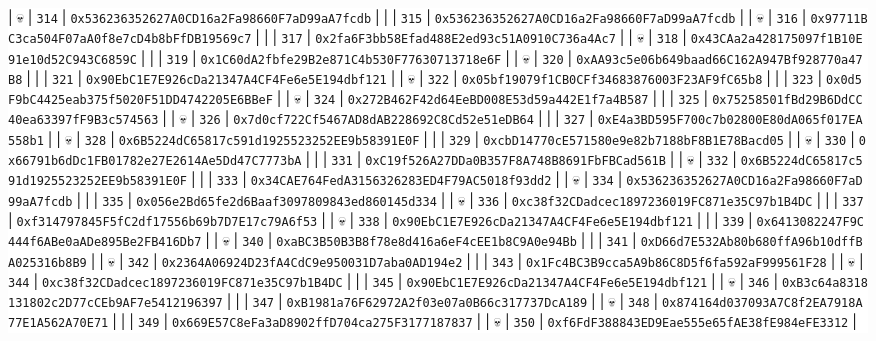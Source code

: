 | 💀 | `314` | `0x536236352627A0CD16a2Fa98660F7aD99aA7fcdb` |
|  | `315` | `0x536236352627A0CD16a2Fa98660F7aD99aA7fcdb` |
| 💀 | `316` | `0x97711BC3ca504F07aA0f8e7cD4b8bFfDB19569c7` |
|  | `317` | `0x2fa6F3bb58Efad488E2ed93c51A0910C736a4Ac7` |
| 💀 | `318` | `0x43CAa2a428175097f1B10E91e10d52C943C6859C` |
|  | `319` | `0x1C60dA2fbfe29B2e871C4b530F77630713718e6F` |
| 💀 | `320` | `0xAA93c5e06b649baad66C162A947Bf928770a47B8` |
|  | `321` | `0x90EbC1E7E926cDa21347A4CF4Fe6e5E194dbf121` |
| 💀 | `322` | `0x05bf19079f1CB0CFf34683876003F23AF9fC65b8` |
|  | `323` | `0x0d5F9bC4425eab375f5020F51DD4742205E6BBeF` |
| 💀 | `324` | `0x272B462F42d64EeBD008E53d59a442E1f7a4B587` |
|  | `325` | `0x75258501fBd29B6DdCC40ea63397fF9B3c574563` |
| 💀 | `326` | `0x7d0cf722Cf5467AD8dAB228692C8Cd52e51eDB64` |
|  | `327` | `0xE4a3BD595F700c7b02800E80dA065f017EA558b1` |
| 💀 | `328` | `0x6B5224dC65817c591d1925523252EE9b58391E0F` |
|  | `329` | `0xcbD14770cE571580e9e82b7188bF8B1E78Bacd05` |
| 💀 | `330` | `0x66791b6dDc1FB01782e27E2614Ae5Dd47C7773bA` |
|  | `331` | `0xC19f526A27DDa0B357F8A748B8691FbFBCad561B` |
| 💀 | `332` | `0x6B5224dC65817c591d1925523252EE9b58391E0F` |
|  | `333` | `0x34CAE764FedA3156326283ED4F79AC5018f93dd2` |
| 💀 | `334` | `0x536236352627A0CD16a2Fa98660F7aD99aA7fcdb` |
|  | `335` | `0x056e2Bd65fe2d6Baaf3097809843ed860145d334` |
| 💀 | `336` | `0xc38f32CDadcec1897236019FC871e35C97b1B4DC` |
|  | `337` | `0xf314797845F5fC2df17556b69b7D7E17c79A6f53` |
| 💀 | `338` | `0x90EbC1E7E926cDa21347A4CF4Fe6e5E194dbf121` |
|  | `339` | `0x6413082247F9C444f6ABe0aADe895Be2FB416Db7` |
| 💀 | `340` | `0xaBC3B50B3B8f78e8d416a6eF4cEE1b8C9A0e94Bb` |
|  | `341` | `0xD66d7E532Ab80b680ffA96b10dffBA025316b8B9` |
| 💀 | `342` | `0x2364A06924D23fA4CdC9e950031D7aba0AD194e2` |
|  | `343` | `0x1Fc4BC3B9cca5A9b86C8D5f6fa592aF999561F28` |
| 💀 | `344` | `0xc38f32CDadcec1897236019FC871e35C97b1B4DC` |
|  | `345` | `0x90EbC1E7E926cDa21347A4CF4Fe6e5E194dbf121` |
| 💀 | `346` | `0xB3c64a8318131802c2D77cCEb9AF7e5412196397` |
|  | `347` | `0xB1981a76F62972A2f03e07a0B66c317737DcA189` |
| 💀 | `348` | `0x874164d037093A7C8f2EA7918A77E1A562A70E71` |
|  | `349` | `0x669E57C8eFa3aD8902ffD704ca275F3177187837` |
| 💀 | `350` | `0xf6FdF388843ED9Eae555e65fAE38fE984eFE3312` |